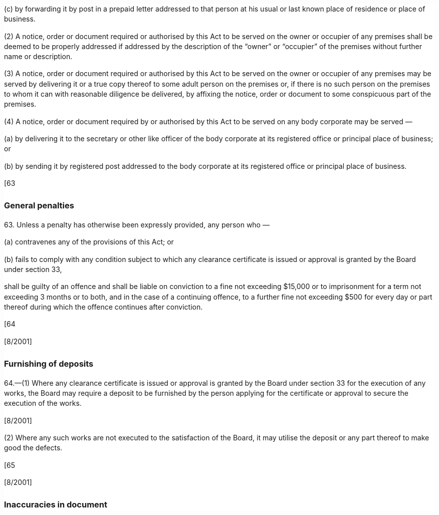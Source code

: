 (c) by forwarding it by post in a prepaid letter addressed to that person at his usual or last known place of residence or place of business.

(2) A notice, order or document required or authorised by this Act to be served on the owner or occupier of any premises shall be deemed to be properly addressed if addressed by the description of the “owner” or “occupier” of the premises without further name or description.

(3) A notice, order or document required or authorised by this Act to be served on the owner or occupier of any premises may be served by delivering it or a true copy thereof to some adult person on the premises or, if there is no such person on the premises to whom it can with reasonable diligence be delivered, by affixing the notice, order or document to some conspicuous part of the premises.

(4) A notice, order or document required by or authorised by this Act to be served on any body corporate may be served —

(a) by delivering it to the secretary or other like officer of the body corporate at its registered office or principal place of business; or

(b) by sending it by registered post addressed to the body corporate at its registered office or principal place of business.

[63

### General penalties

63\. Unless a penalty has otherwise been expressly provided, any person who —

(a) contravenes any of the provisions of this Act; or

(b) fails to comply with any condition subject to which any clearance certificate is issued or approval is granted by the Board under section 33,

shall be guilty of an offence and shall be liable on conviction to a fine not exceeding $15,000 or to imprisonment for a term not exceeding 3 months or to both, and in the case of a continuing offence, to a further fine not exceeding $500 for every day or part thereof during which the offence continues after conviction.

[64

[8/2001]

### Furnishing of deposits

64\.—(1) Where any clearance certificate is issued or approval is granted by the Board under section 33 for the execution of any works, the Board may require a deposit to be furnished by the person applying for the certificate or approval to secure the execution of the works.

[8/2001]

(2) Where any such works are not executed to the satisfaction of the Board, it may utilise the deposit or any part thereof to make good the defects.

[65

[8/2001]

### Inaccuracies in document
